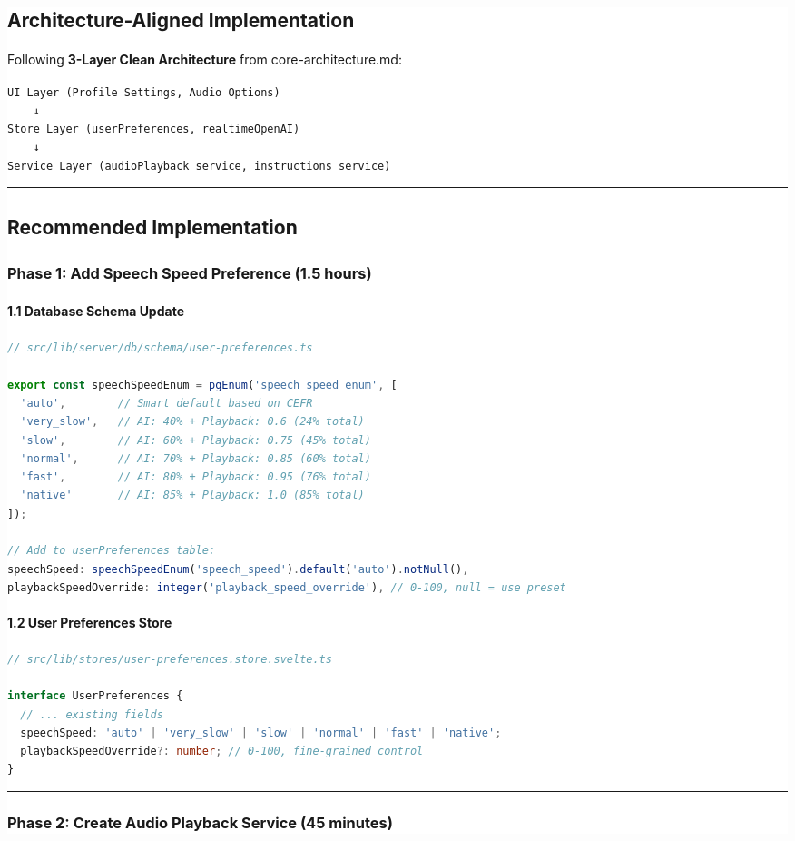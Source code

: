 
## Architecture-Aligned Implementation

Following **3-Layer Clean Architecture** from core-architecture.md:

```
UI Layer (Profile Settings, Audio Options)
    ↓
Store Layer (userPreferences, realtimeOpenAI)
    ↓
Service Layer (audioPlayback service, instructions service)
```

---

## Recommended Implementation

### Phase 1: Add Speech Speed Preference (1.5 hours)

#### 1.1 Database Schema Update
```typescript
// src/lib/server/db/schema/user-preferences.ts

export const speechSpeedEnum = pgEnum('speech_speed_enum', [
  'auto',        // Smart default based on CEFR
  'very_slow',   // AI: 40% + Playback: 0.6 (24% total)
  'slow',        // AI: 60% + Playback: 0.75 (45% total)
  'normal',      // AI: 70% + Playback: 0.85 (60% total)
  'fast',        // AI: 80% + Playback: 0.95 (76% total)
  'native'       // AI: 85% + Playback: 1.0 (85% total)
]);

// Add to userPreferences table:
speechSpeed: speechSpeedEnum('speech_speed').default('auto').notNull(),
playbackSpeedOverride: integer('playback_speed_override'), // 0-100, null = use preset
```

#### 1.2 User Preferences Store
```typescript
// src/lib/stores/user-preferences.store.svelte.ts

interface UserPreferences {
  // ... existing fields
  speechSpeed: 'auto' | 'very_slow' | 'slow' | 'normal' | 'fast' | 'native';
  playbackSpeedOverride?: number; // 0-100, fine-grained control
}
```

---

### Phase 2: Create Audio Playback Service (45 minutes)
